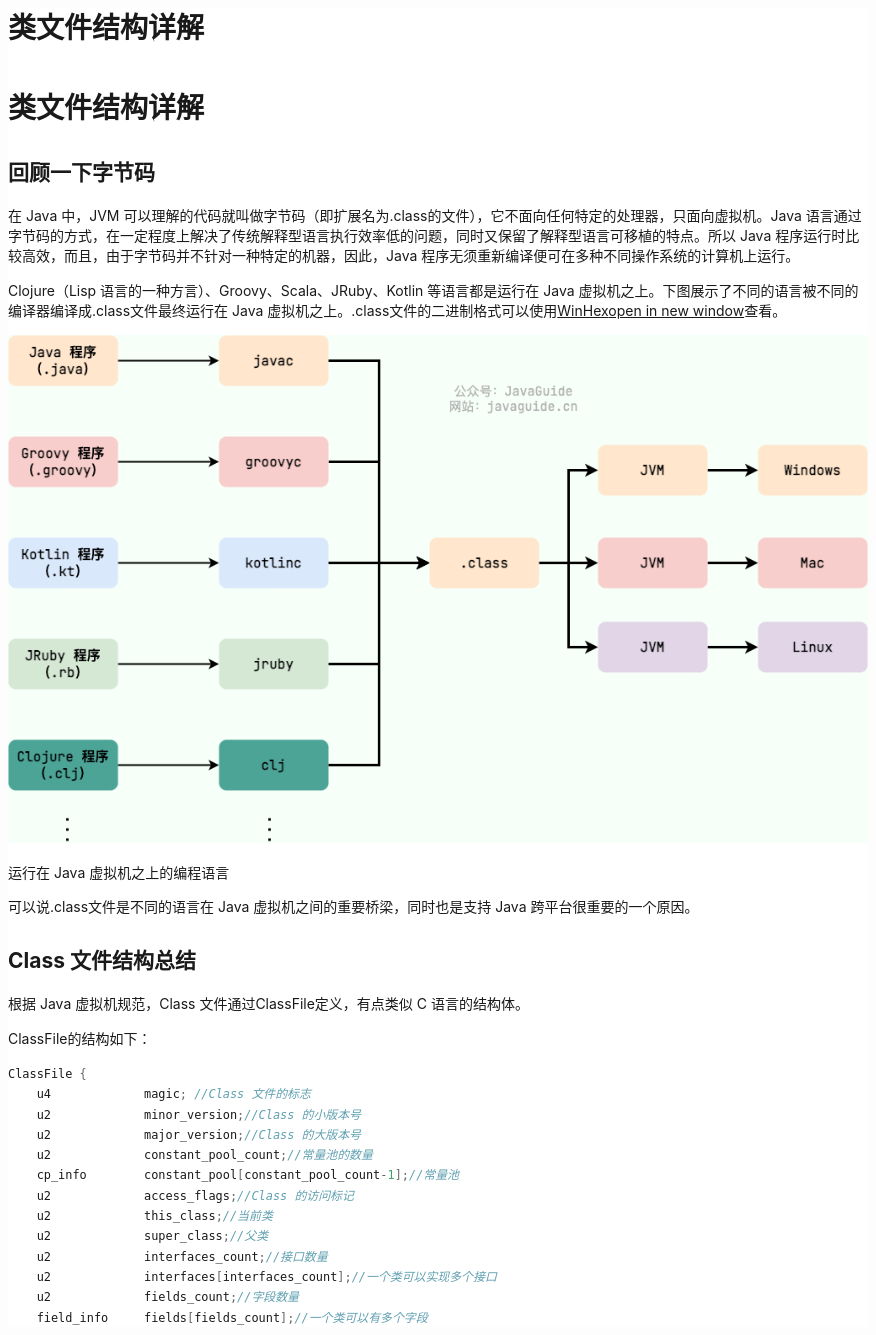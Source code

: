 # 类文件结构详解

# 类文件结构详解
## 回顾一下字节码
在 Java 中，JVM 可以理解的代码就叫做字节码（即扩展名为.class的文件），它不面向任何特定的处理器，只面向虚拟机。Java 语言通过字节码的方式，在一定程度上解决了传统解释型语言执行效率低的问题，同时又保留了解释型语言可移植的特点。所以 Java 程序运行时比较高效，而且，由于字节码并不针对一种特定的机器，因此，Java 程序无须重新编译便可在多种不同操作系统的计算机上运行。

Clojure（Lisp 语言的一种方言）、Groovy、Scala、JRuby、Kotlin 等语言都是运行在 Java 虚拟机之上。下图展示了不同的语言被不同的编译器编译成.class文件最终运行在 Java 虚拟机之上。.class文件的二进制格式可以使用[WinHex](https://www.x-ways.net/winhex/)[open in new window](https://www.x-ways.net/winhex/)查看。

![1732497546021-146b8de6-c2e1-4488-95e2-86c219aa9ca4.png](./img/r565t7hG_UpSF6nR/1732497546021-146b8de6-c2e1-4488-95e2-86c219aa9ca4-434711.png)

运行在 Java 虚拟机之上的编程语言

可以说.class文件是不同的语言在 Java 虚拟机之间的重要桥梁，同时也是支持 Java 跨平台很重要的一个原因。

## Class 文件结构总结
根据 Java 虚拟机规范，Class 文件通过ClassFile定义，有点类似 C 语言的结构体。

ClassFile的结构如下：

```java
ClassFile {
    u4             magic; //Class 文件的标志
    u2             minor_version;//Class 的小版本号
    u2             major_version;//Class 的大版本号
    u2             constant_pool_count;//常量池的数量
    cp_info        constant_pool[constant_pool_count-1];//常量池
    u2             access_flags;//Class 的访问标记
    u2             this_class;//当前类
    u2             super_class;//父类
    u2             interfaces_count;//接口数量
    u2             interfaces[interfaces_count];//一个类可以实现多个接口
    u2             fields_count;//字段数量
    field_info     fields[fields_count];//一个类可以有多个字段
```